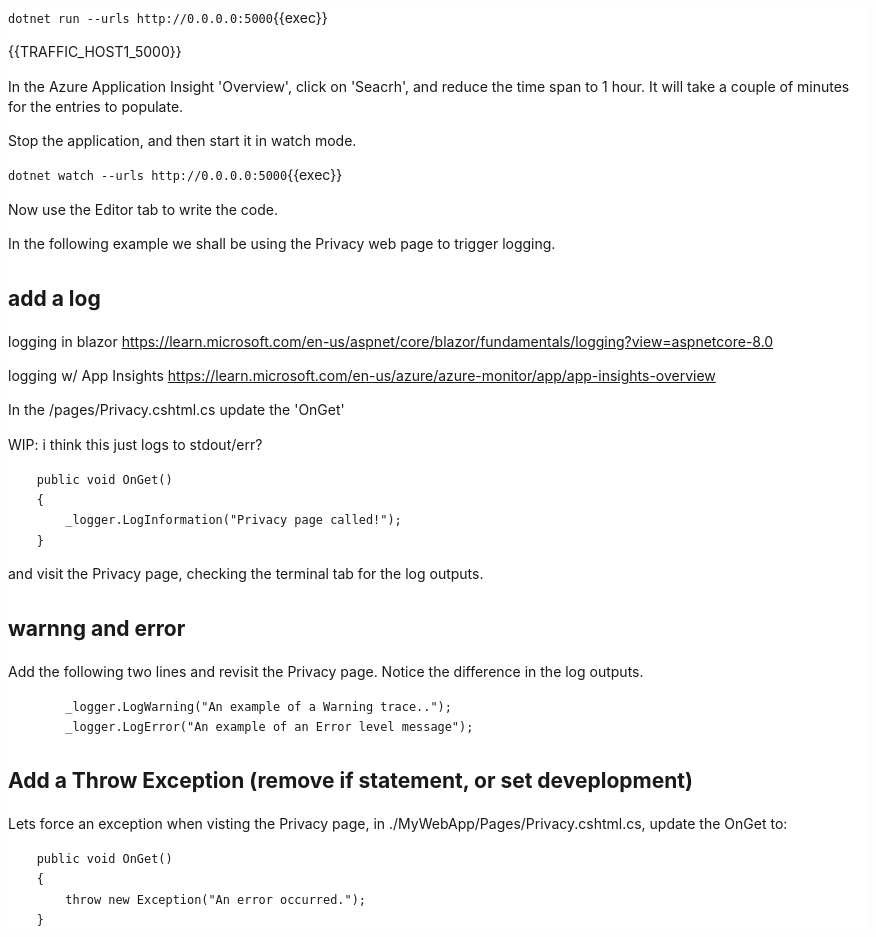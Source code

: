 `dotnet run --urls http://0.0.0.0:5000`{{exec}}

{{TRAFFIC_HOST1_5000}}


In the Azure Application Insight 'Overview', click on 'Seacrh', and reduce the time span to 1 hour. It will take a couple of minutes for the entries to populate.

Stop the application, and then start it in watch mode.

`dotnet watch --urls http://0.0.0.0:5000`{{exec}}

Now use the Editor tab to write the code.

In the following example we shall be using the Privacy web page to trigger logging.


## add a log

logging in blazor https://learn.microsoft.com/en-us/aspnet/core/blazor/fundamentals/logging?view=aspnetcore-8.0

logging w/ App Insights https://learn.microsoft.com/en-us/azure/azure-monitor/app/app-insights-overview

In the /pages/Privacy.cshtml.cs update the 'OnGet'

WIP: i think this just logs to stdout/err?

```
    public void OnGet()
    {
        _logger.LogInformation("Privacy page called!");
    }
```

and visit the Privacy page, checking the terminal tab for the log outputs.

## warnng and error

Add the following two lines and revisit the Privacy page. Notice the difference in the log outputs.

```
        _logger.LogWarning("An example of a Warning trace..");
        _logger.LogError("An example of an Error level message");
```

## Add a Throw Exception (remove if statement, or set deveplopment)

Lets force an exception when visting the Privacy page, in ./MyWebApp/Pages/Privacy.cshtml.cs, update the OnGet to:

```
    public void OnGet()
    {
        throw new Exception("An error occurred.");
    }
```
